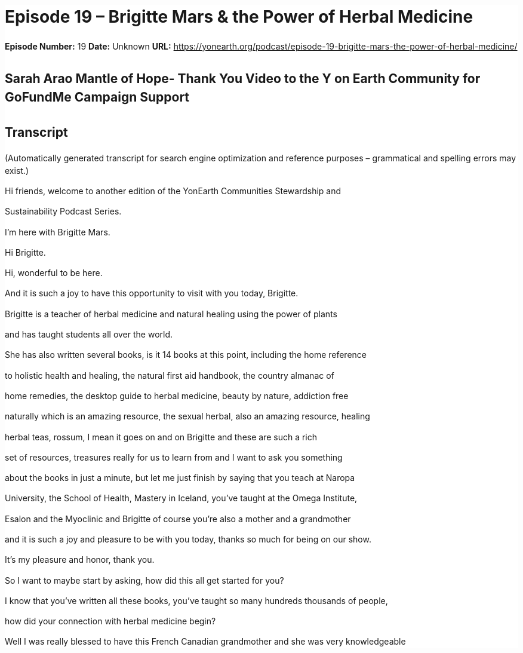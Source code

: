 # Episode 19 – Brigitte Mars & the Power of Herbal Medicine

**Episode Number:** 19
**Date:** Unknown
**URL:** https://yonearth.org/podcast/episode-19-brigitte-mars-the-power-of-herbal-medicine/

## Sarah Arao Mantle of Hope- Thank You Video to the Y on Earth Community for GoFundMe Campaign Support

## Transcript

(Automatically generated transcript for search engine optimization and reference purposes – grammatical and spelling errors may exist.)

Hi friends, welcome to another edition of the YonEarth Communities Stewardship and

Sustainability Podcast Series.

I’m here with Brigitte Mars.

Hi Brigitte.

Hi, wonderful to be here.

And it is such a joy to have this opportunity to visit with you today, Brigitte.

Brigitte is a teacher of herbal medicine and natural healing using the power of plants

and has taught students all over the world.

She has also written several books, is it 14 books at this point, including the home reference

to holistic health and healing, the natural first aid handbook, the country almanac of

home remedies, the desktop guide to herbal medicine, beauty by nature, addiction free

naturally which is an amazing resource, the sexual herbal, also an amazing resource, healing

herbal teas, rossum, I mean it goes on and on Brigitte and these are such a rich

set of resources, treasures really for us to learn from and I want to ask you something

about the books in just a minute, but let me just finish by saying that you teach at Naropa

University, the School of Health, Mastery in Iceland, you’ve taught at the Omega Institute,

Esalon and the Myoclinic and Brigitte of course you’re also a mother and a grandmother

and it is such a joy and pleasure to be with you today, thanks so much for being on our show.

It’s my pleasure and honor, thank you.

So I want to maybe start by asking, how did this all get started for you?

I know that you’ve written all these books, you’ve taught so many hundreds thousands of people,

how did your connection with herbal medicine begin?

Well I was really blessed to have this French Canadian grandmother and she was very knowledgeable
